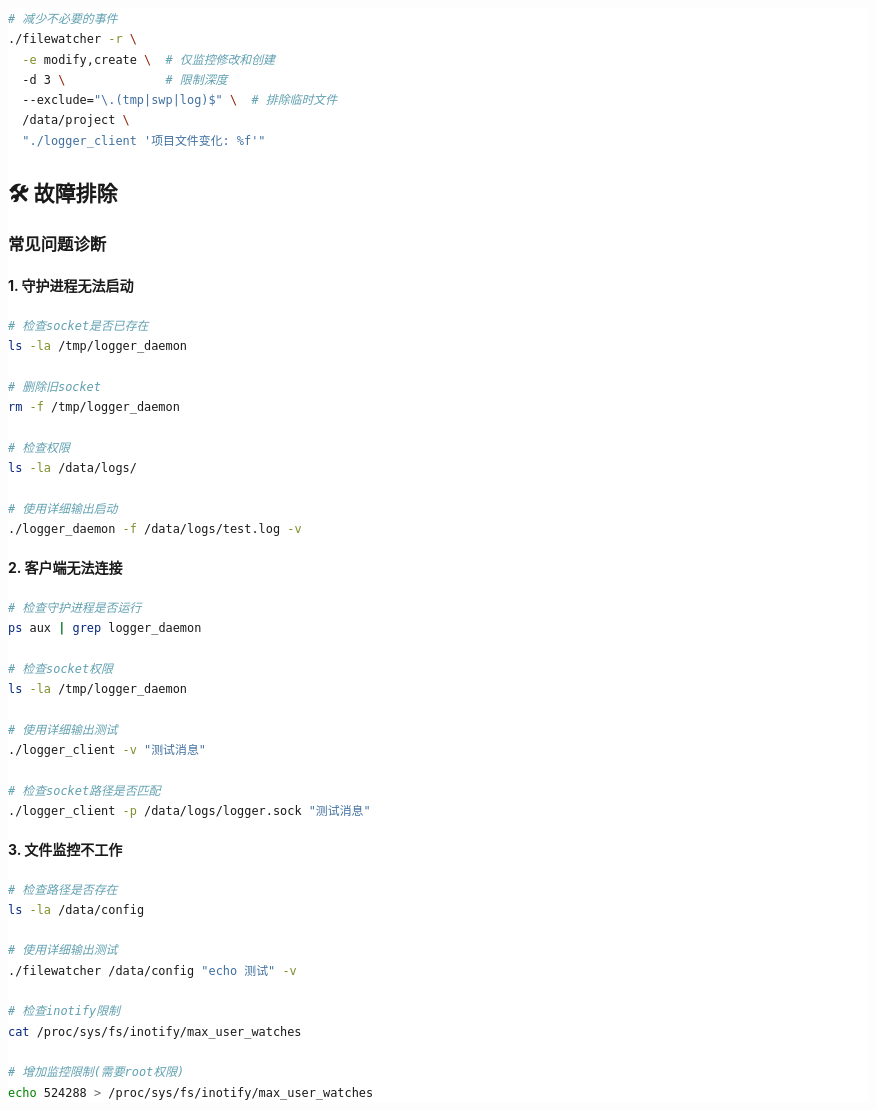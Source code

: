```bash
# 减少不必要的事件
./filewatcher -r \
  -e modify,create \  # 仅监控修改和创建
  -d 3 \              # 限制深度
  --exclude="\.(tmp|swp|log)$" \  # 排除临时文件
  /data/project \
  "./logger_client '项目文件变化: %f'"
```

## 🛠️ 故障排除

### 常见问题诊断

#### 1. 守护进程无法启动

```bash
# 检查socket是否已存在
ls -la /tmp/logger_daemon

# 删除旧socket
rm -f /tmp/logger_daemon

# 检查权限
ls -la /data/logs/

# 使用详细输出启动
./logger_daemon -f /data/logs/test.log -v
```

#### 2. 客户端无法连接

```bash
# 检查守护进程是否运行
ps aux | grep logger_daemon

# 检查socket权限
ls -la /tmp/logger_daemon

# 使用详细输出测试
./logger_client -v "测试消息"

# 检查socket路径是否匹配
./logger_client -p /data/logs/logger.sock "测试消息"
```

#### 3. 文件监控不工作

```bash
# 检查路径是否存在
ls -la /data/config

# 使用详细输出测试
./filewatcher /data/config "echo 测试" -v

# 检查inotify限制
cat /proc/sys/fs/inotify/max_user_watches

# 增加监控限制(需要root权限)
echo 524288 > /proc/sys/fs/inotify/max_user_watches
```
